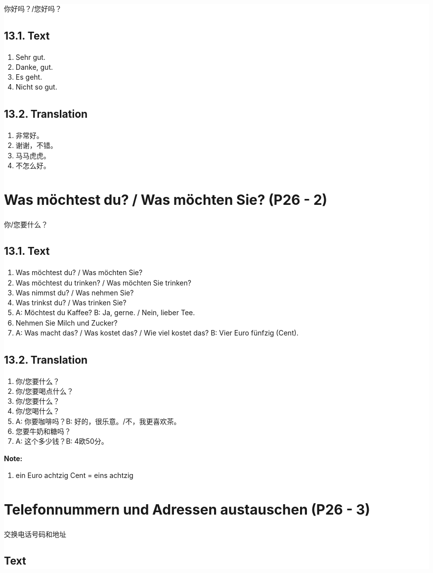 你好吗？/您好吗？

## 13.1. Text

1. Sehr gut.
2. Danke, gut.
3. Es geht.
4. Nicht so gut.

## 13.2. Translation

1. 非常好。
2. 谢谢，不错。
3. 马马虎虎。
4. 不怎么好。

# Was möchtest du? / Was möchten Sie? (P26 - 2)

你/您要什么？

## 13.1. Text

1. Was möchtest du? / Was möchten Sie?
2. Was möchtest du trinken? / Was möchten Sie trinken?
3. Was nimmst du? / Was nehmen Sie?
4. Was trinkst du? / Was trinken Sie?
5. A: Möchtest du Kaffee? B: Ja, gerne. / Nein, lieber Tee. 
6. Nehmen Sie Milch und Zucker? 
7. A: Was macht das? / Was kostet das? / Wie viel kostet das? B: Vier Euro fünfzig (Cent). 

## 13.2. Translation

1. 你/您要什么？
2. 你/您要喝点什么？
3. 你/您要什么？
4. 你/您喝什么？
5. A: 你要咖啡吗？B: 好的，很乐意。/不，我更喜欢茶。
6. 您要牛奶和糖吗？
7. A: 这个多少钱？B: 4欧50分。

**Note:**

1. ein Euro achtzig Cent = eins achtzig

# Telefonnummern und Adressen austauschen (P26 - 3)

交换电话号码和地址

## Text
